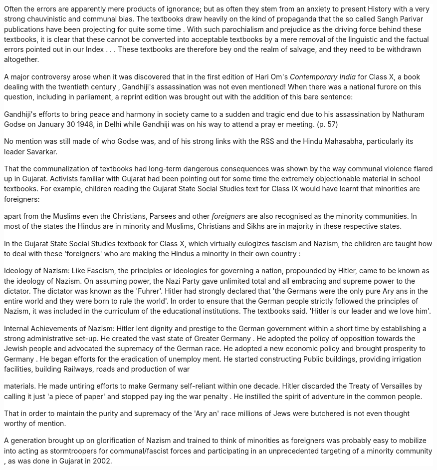 Often the errors are apparently mere products of ignorance; but as often they stem from an anxiety to present History with a very strong chauvinistic and communal bias. The textbooks draw heavily on the kind of propaganda that the so called Sangh Parivar publications have been projecting for quite some time . With such parochialism and prejudice as the driving force behind these textbooks, it is clear that these cannot be converted into acceptable textbooks by a mere removal of the linguistic and the factual errors pointed out in our Index . . . These textbooks are therefore bey ond the realm of salvage, and they need to be withdrawn altogether.

A major controversy arose when it was discovered that in the first edition of Hari Om's *Contemporary India* for Class X, a book dealing with the twentieth century , Gandhiji's assassination was not even mentioned! When there was a national furore on this question, including in parliament, a reprint edition was brought out with the addition of this bare sentence:

Gandhiji's efforts to bring peace and harmony in society came to a sudden and tragic end due to his assassination by Nathuram Godse on January 30 1948, in Delhi while Gandhiji was on his way to attend a pray er meeting. (p. 57)

No mention was still made of who Godse was, and of his strong links with the RSS and the Hindu Mahasabha, particularly its leader Savarkar.

That the communalization of textbooks had long-term dangerous consequences was shown by the way communal violence flared up in Gujarat. Activists familiar with Gujarat had been pointing out for some time the extremely objectionable material in school textbooks. For example, children reading the Gujarat State Social Studies text for Class IX would have learnt that minorities are foreigners:

apart from the Muslims even the Christians, Parsees and other *foreigners* are also recognised as the minority communities. In most of the states the Hindus are in minority and Muslims, Christians and Sikhs are in majority in these respective states.

In the Gujarat State Social Studies textbook for Class X, which virtually eulogizes fascism and Nazism, the children are taught how to deal with these 'foreigners' who are making the Hindus a minority in their own country :

Ideology of Nazism: Like Fascism, the principles or ideologies for governing a nation, propounded by Hitler, came to be known as the ideology of Nazism. On assuming power, the Nazi Party gave unlimited total and all embracing and supreme power to the dictator. The dictator was known as the 'Fuhrer'. Hitler had strongly declared that 'the Germans were the only pure Ary ans in the entire world and they were born to rule the world'. In order to ensure that the German people strictly followed the principles of Nazism, it was included in the curriculum of the educational institutions. The textbooks said. 'Hitler is our leader and we love him'.

Internal Achievements of Nazism: Hitler lent dignity and prestige to the German government within a short time by establishing a strong administrative set-up. He created the vast state of Greater Germany . He adopted the policy of opposition towards the Jewish people and advocated the supremacy of the German race. He adopted a new economic policy and brought prosperity to Germany . He began efforts for the eradication of unemploy ment. He started constructing Public buildings, providing irrigation facilities, building Railways, roads and production of war

materials. He made untiring efforts to make Germany self-reliant within one decade. Hitler discarded the Treaty of Versailles by calling it just 'a piece of paper' and stopped pay ing the war penalty . He instilled the spirit of adventure in the common people.

That in order to maintain the purity and supremacy of the 'Ary an' race millions of Jews were butchered is not even thought worthy of mention.

A generation brought up on glorification of Nazism and trained to think of minorities as foreigners was probably easy to mobilize into acting as stormtroopers for communal/fascist forces and participating in an unprecedented targeting of a minority community , as was done in Gujarat in 2002.
